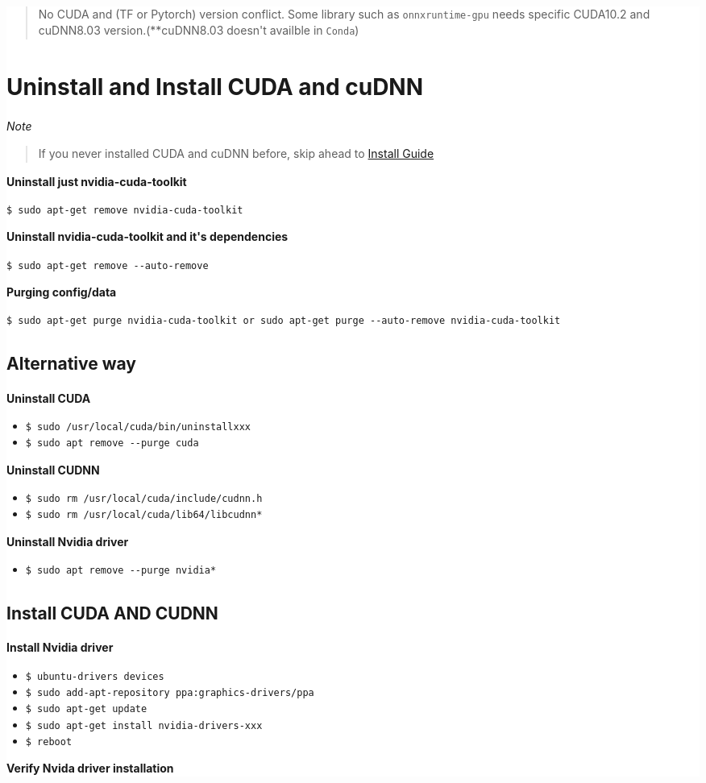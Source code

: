 > No CUDA and (TF or Pytorch) version conflict.
> Some library such as `onnxruntime-gpu` needs specific CUDA10.2 and cuDNN8.03 version.(**cuDNN8.03 doesn't availble in `Conda`)


# Uninstall and Install CUDA and cuDNN 

*Note*

>If you never installed CUDA and cuDNN before, skip ahead to [Install Guide](#Install-CUDA-AND-CUDNN)

**Uninstall just nvidia-cuda-toolkit**

```
$ sudo apt-get remove nvidia-cuda-toolkit
```

**Uninstall nvidia-cuda-toolkit and it's dependencies**

```
$ sudo apt-get remove --auto-remove 
```

**Purging config/data**

```
$ sudo apt-get purge nvidia-cuda-toolkit or sudo apt-get purge --auto-remove nvidia-cuda-toolkit
```

## Alternative way

**Uninstall CUDA**

- `$ sudo /usr/local/cuda/bin/uninstallxxx`
- `$ sudo apt remove --purge cuda`

**Uninstall CUDNN**

- `$ sudo rm /usr/local/cuda/include/cudnn.h`
- `$ sudo rm /usr/local/cuda/lib64/libcudnn*`

**Uninstall Nvidia driver**

- `$ sudo apt remove --purge nvidia*`

## Install CUDA AND CUDNN

**Install Nvidia driver**

- `$ ubuntu-drivers devices`
- `$ sudo add-apt-repository ppa:graphics-drivers/ppa`
- `$ sudo apt-get update`
- `$ sudo apt-get install nvidia-drivers-xxx`
- `$ reboot`

**Verify Nvida driver installation**
